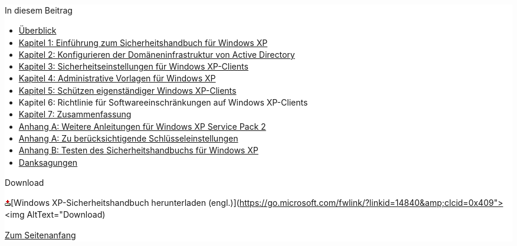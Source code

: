 
In diesem Beitrag
* [Überblick](https://technet.microsoft.com/de-de/library/fb31fa9b-58c8-4b6c-aa93-f49128e79916(v=TechNet.10))
* [Kapitel 1: Einführung zum Sicherheitshandbuch für Windows XP](https://technet.microsoft.com/de-de/library/4eddb4e4-fd7b-444c-8484-bb8ee220c0e1(v=TechNet.10))
* [Kapitel 2: Konfigurieren der Domäneninfrastruktur von Active Directory](https://technet.microsoft.com/de-de/library/620c0004-41a8-4d13-9a61-e6d879f9cc65(v=TechNet.10))
* [Kapitel 3: Sicherheitseinstellungen für Windows XP-Clients](https://technet.microsoft.com/de-de/library/bca34b8d-a1ca-42e4-b743-aa3ca12fd8f9(v=TechNet.10))
* [Kapitel 4: Administrative Vorlagen für Windows XP](https://technet.microsoft.com/de-de/library/adb79ec2-691f-4a9f-b940-36d2d9807fd7(v=TechNet.10))
* [Kapitel 5: Schützen eigenständiger Windows XP-Clients](https://technet.microsoft.com/de-de/library/a134d1cb-2ad1-4549-99c8-2a5e0128f2dc(v=TechNet.10))
* Kapitel 6: Richtlinie für Softwareeinschränkungen auf Windows XP-Clients
* [Kapitel 7: Zusammenfassung](https://technet.microsoft.com/de-de/library/8001f9fb-f330-4ab4-a134-ff756091ea0d(v=TechNet.10))
* [Anhang A: Weitere Anleitungen für Windows XP Service Pack 2](https://www.microsoft.com/germany/technet/sicherheit/prodtech/windowsxp/secwinxp/xpsgapa.mspx)
* [Anhang A: Zu berücksichtigende Schlüsseleinstellungen](https://technet.microsoft.com/de-de/library/6b4fdfca-4c2c-47f6-8c92-de33a663ea03(v=TechNet.10))
* [Anhang B: Testen des Sicherheitshandbuchs für Windows XP](https://technet.microsoft.com/de-de/library/09c716f4-b167-49ec-8122-93e1b8c5f456(v=TechNet.10))
* [Danksagungen](https://technet.microsoft.com/de-de/library/7e874ad0-7c5a-4f64-9349-760666ab3e61(v=TechNet.10))
 

Download

![](images/cc163080.icon_exe(de-de,technet.10).gif)[Windows XP-Sicherheitshandbuch herunterladen (engl.)](https://go.microsoft.com/fwlink/?linkid=14840&amp;clcid=0x409"><img AltText="Download)  
 

 
[Zum Seitenanfang](#mainsection)
